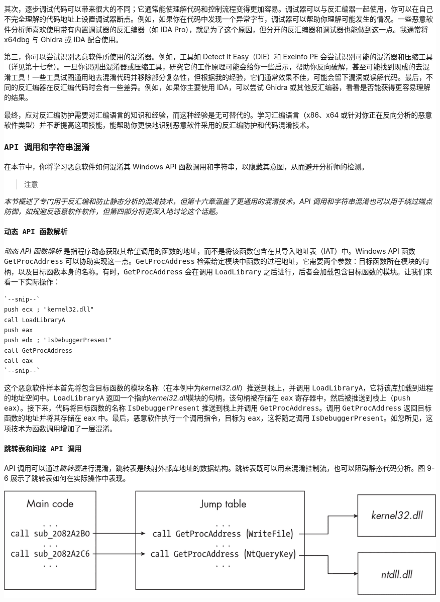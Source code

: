 其次，逐步调试代码可以带来很大的不同；它通常能使理解代码和控制流程变得更加容易。调试器可以与反汇编器一起使用，你可以在自己不完全理解的代码地址上设置调试器断点。例如，如果你在代码中发现一个异常字节，调试器可以帮助你理解可能发生的情况。一些恶意软件分析师喜欢使用带有内置调试器的反汇编器（如 IDA Pro），就是为了这个原因，但分开的反汇编器和调试器也能做到这一点。我通常将 x64dbg 与 Ghidra 或 IDA 配合使用。

第三，你可以尝试识别恶意软件所使用的混淆器。例如，工具如 Detect It Easy（DIE）和 Exeinfo PE 会尝试识别可能的混淆器和压缩工具（详见第十七章）。一旦你识别出混淆器或压缩工具，研究它的工作原理可能会给你一些启示，帮助你反向破解，甚至可能找到现成的去混淆工具！一些工具试图通用地去混淆代码并移除部分复杂性，但根据我的经验，它们通常效果不佳，可能会留下漏洞或误解代码。最后，不同的反汇编器在反汇编代码时会有一些差异。例如，如果你主要使用 IDA，可以尝试 Ghidra 或其他反汇编器，看看是否能获得更容易理解的结果。

最终，应对反汇编防护需要对汇编语言的知识和经验，而这种经验是无可替代的。学习汇编语言（x86、x64 或针对你正在反向分析的恶意软件类型）并不断提高这项技能，能帮助你更快地识别恶意软件采用的反汇编防护和代码混淆技术。

### <samp class="SANS_Futura_Std_Bold_B_11">API 调用和字符串混淆</samp>

在本节中，你将学习恶意软件如何混淆其 Windows API 函数调用和字符串，以隐藏其意图，从而避开分析师的检测。

> <samp class="SANS_Dogma_OT_Bold_B_15">注意</samp>

*本节概述了专门用于反汇编和防止静态分析的混淆技术，但第十六章涵盖了更通用的混淆技术。API 调用和字符串混淆也可以用于绕过端点防御，如规避反恶意软件软件，但第四部分将更深入地讨论这个话题。*

#### <samp class="SANS_Futura_Std_Bold_Condensed_Oblique_I_11">动态 API 函数解析</samp>

*动态 API 函数解析* 是指程序动态获取其希望调用的函数的地址，而不是将该函数包含在其导入地址表（IAT）中。Windows API 函数 <samp class="SANS_TheSansMonoCd_W5Regular_11">GetProcAddress</samp> 可以协助实现这一点。<samp class="SANS_TheSansMonoCd_W5Regular_11">GetProcAddress</samp> 检索给定模块中函数的过程地址，它需要两个参数：目标函数所在模块的句柄，以及目标函数本身的名称。有时，<samp class="SANS_TheSansMonoCd_W5Regular_11">GetProcAddress</samp> 会在调用 <samp class="SANS_TheSansMonoCd_W5Regular_11">LoadLibrary</samp> 之后进行，后者会加载包含目标函数的模块。让我们来看一下实际操作：

```
`--snip--`
push ecx ; "kernel32.dll"
call LoadLibraryA
push eax
push edx ; "IsDebuggerPresent"
call GetProcAddress
call eax
`--snip--`
```

这个恶意软件样本首先将包含目标函数的模块名称（在本例中为*kernel32.dll*）推送到栈上，并调用 <samp class="SANS_TheSansMonoCd_W5Regular_11">LoadLibraryA</samp>，它将该库加载到进程的地址空间中。<samp class="SANS_TheSansMonoCd_W5Regular_11">LoadLibraryA</samp> 返回一个指向*kernel32.dll*模块的句柄，该句柄被存储在 <samp class="SANS_TheSansMonoCd_W5Regular_11">eax</samp> 寄存器中，然后被推送到栈上（<samp class="SANS_TheSansMonoCd_W5Regular_11">push eax</samp>）。接下来，代码将目标函数的名称 <samp class="SANS_TheSansMonoCd_W5Regular_11">IsDebuggerPresent</samp> 推送到栈上并调用 <samp class="SANS_TheSansMonoCd_W5Regular_11">GetProcAddress</samp>。调用 <samp class="SANS_TheSansMonoCd_W5Regular_11">GetProcAddress</samp> 返回目标函数的地址并将其存储在 <samp class="SANS_TheSansMonoCd_W5Regular_11">eax</samp> 中。最后，恶意软件执行一个调用指令，目标为 <samp class="SANS_TheSansMonoCd_W5Regular_11">eax</samp>，这将随之调用 <samp class="SANS_TheSansMonoCd_W5Regular_11">IsDebuggerPresent</samp>。如您所见，这项技术为函数调用增加了一层混淆。

#### <samp class="SANS_Futura_Std_Bold_Condensed_Oblique_I_11">跳转表和间接 API 调用</samp>

API 调用可以通过*跳转表*进行混淆，跳转表是映射外部库地址的数据结构。跳转表既可以用来混淆控制流，也可以阻碍静态代码分析。图 9-6 展示了跳转表如何在实际操作中表现。

![](img/fig9-6.jpg)
